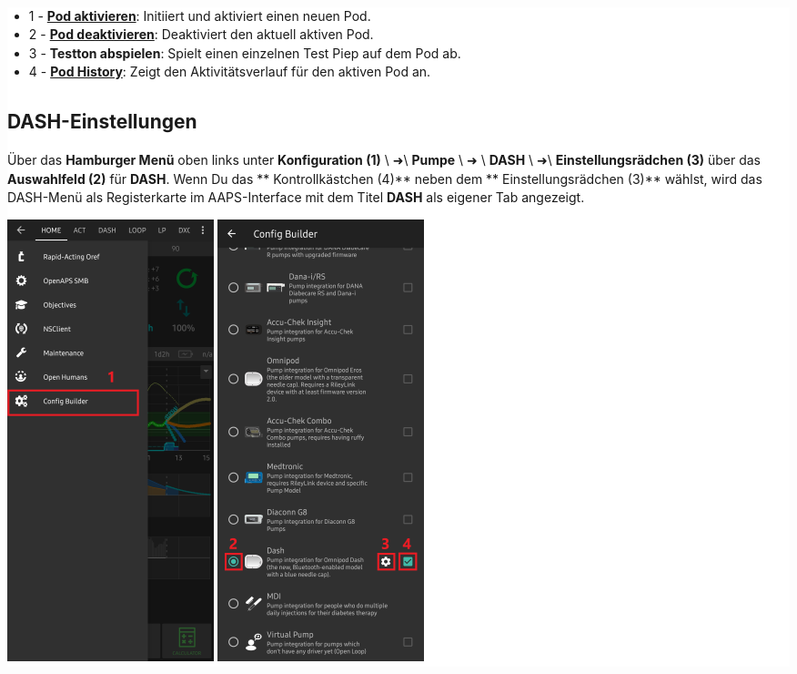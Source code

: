 * 1 - [**Pod aktivieren**](#activate-pod): Initiiert und aktiviert einen neuen Pod.
* 2 - [**Pod deaktivieren**](#deactivate-pod): Deaktiviert den aktuell aktiven Pod.
* 3 - **Testton abspielen**: Spielt einen einzelnen Test Piep auf dem Pod ab.
* 4 - [**Pod History**](#view-pod-history): Zeigt den Aktivitätsverlauf für den aktiven Pod an.

## DASH-Einstellungen

Über das **Hamburger Menü** oben links unter **Konfiguration (1)** \ ➜\ **Pumpe** \ ➜ \ **DASH** \ ➜\ **Einstellungsrädchen (3)** über das **Auswahlfeld (2)** für **DASH**. Wenn Du das ** Kontrollkästchen (4)** neben dem ** Einstellungsrädchen (3)** wählst, wird das DASH-Menü als Registerkarte im AAPS-Interface mit dem Titel **DASH** als eigener Tab angezeigt.

![Dash_settings_1](../images/DASH_images/Dash_settings/Dash_settings_1.png) ![Dash_settings_2](../images/DASH_images/Dash_settings/Dash_settings_2.png)
